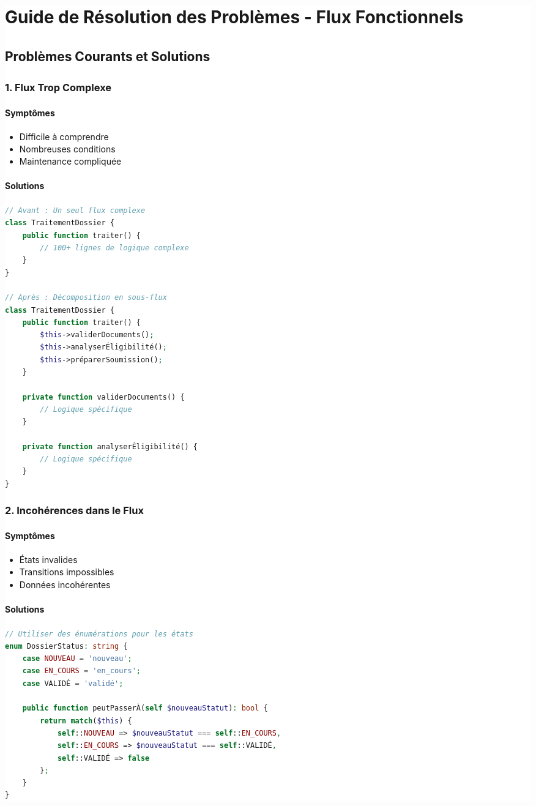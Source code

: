 # Guide de Résolution des Problèmes - Flux Fonctionnels

## Problèmes Courants et Solutions

### 1. Flux Trop Complexe

#### Symptômes
- Difficile à comprendre
- Nombreuses conditions
- Maintenance compliquée

#### Solutions
```php
// Avant : Un seul flux complexe
class TraitementDossier {
    public function traiter() {
        // 100+ lignes de logique complexe
    }
}

// Après : Décomposition en sous-flux
class TraitementDossier {
    public function traiter() {
        $this->validerDocuments();
        $this->analyserÉligibilité();
        $this->préparerSoumission();
    }
    
    private function validerDocuments() {
        // Logique spécifique
    }
    
    private function analyserÉligibilité() {
        // Logique spécifique
    }
}
```

### 2. Incohérences dans le Flux

#### Symptômes
- États invalides
- Transitions impossibles
- Données incohérentes

#### Solutions
```php
// Utiliser des énumérations pour les états
enum DossierStatus: string {
    case NOUVEAU = 'nouveau';
    case EN_COURS = 'en_cours';
    case VALIDÉ = 'validé';
    
    public function peutPasserÀ(self $nouveauStatut): bool {
        return match($this) {
            self::NOUVEAU => $nouveauStatut === self::EN_COURS,
            self::EN_COURS => $nouveauStatut === self::VALIDÉ,
            self::VALIDÉ => false
        };
    }
}
```